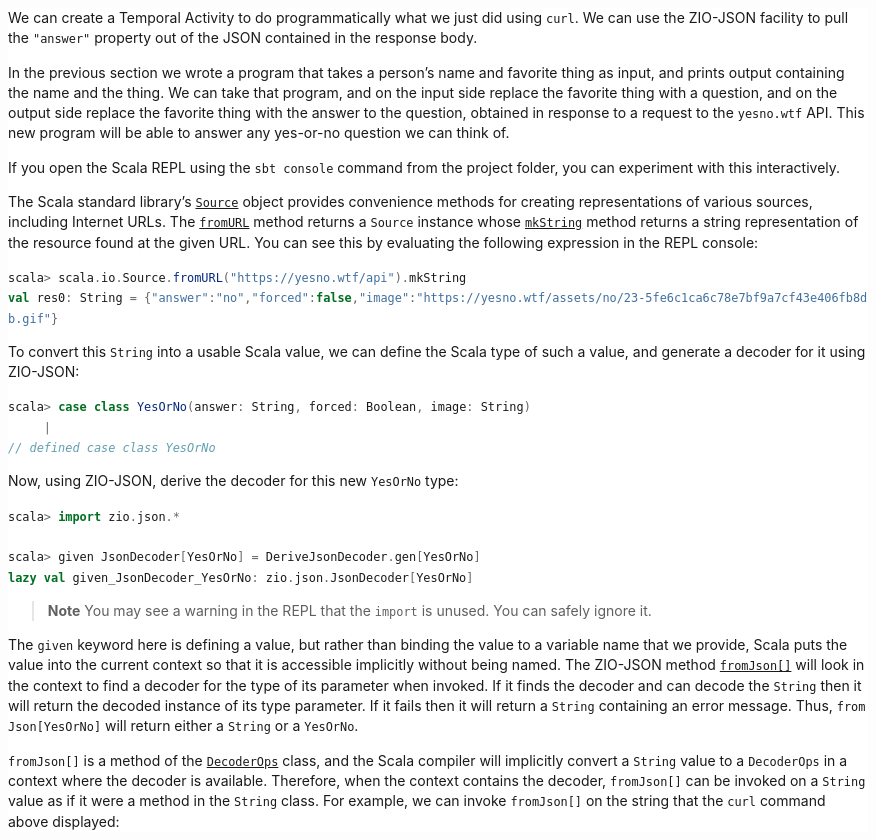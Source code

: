 We can create a Temporal Activity to do programmatically what we just did using `curl`.  We can use the ZIO-JSON facility to pull the `"answer"` property out of the JSON contained in the response body.

In the previous section we wrote a program that takes a person’s name and favorite thing as input, and prints output containing the name and the thing.  We can take that program, and on the input side replace the favorite thing with a question, and on the output side replace the favorite thing with the answer to the question, obtained in response to a request to the `yesno.wtf` API.  This new program will be able to answer any yes-or-no question we can think of.

If you open the Scala REPL using the `sbt console` command from the project folder, you can experiment with this interactively.

The Scala standard library’s [`Source`](https://www.scala-lang.org/api/current/scala/io/Source$.html) object provides convenience methods for creating representations of various sources, including Internet URLs.  The [`fromURL`](https://www.scala-lang.org/api/current/scala/io/Source$.html#fromURL-43f) method returns a `Source` instance whose [`mkString`](https://www.scala-lang.org/api/current/scala/io/BufferedSource.html#mkString-0) method returns a string representation of the resource found at the given URL.  You can see this by evaluating the following expression in the REPL console:

```scala
scala> scala.io.Source.fromURL("https://yesno.wtf/api").mkString
val res0: String = {"answer":"no","forced":false,"image":"https://yesno.wtf/assets/no/23-5fe6c1ca6c78e7bf9a7cf43e406fb8db.gif"}
```

To convert this `String` into a usable Scala value, we can define the Scala type of such a value, and generate a decoder for it using ZIO-JSON:

```scala title="in the REPL:"
scala> case class YesOrNo(answer: String, forced: Boolean, image: String)
     |
// defined case class YesOrNo
```

Now, using ZIO-JSON, derive the decoder for this new `YesOrNo` type:

```scala title="in the REPL:"
scala> import zio.json.*
           
scala> given JsonDecoder[YesOrNo] = DeriveJsonDecoder.gen[YesOrNo]
lazy val given_JsonDecoder_YesOrNo: zio.json.JsonDecoder[YesOrNo]
```

> **Note** You may see a warning in the REPL that the `import` is unused.  You can safely ignore it.

The `given` keyword here is defining a value, but rather than binding the value to a variable name that we provide, Scala puts the value into the current context so that it is accessible implicitly without being named.  The ZIO-JSON method [`fromJson[]`](https://javadoc.io/static/dev.zio/zio-json_3/0.7.3/zio/json/DecoderOps.html#fromJson-f74) will look in the context to find a decoder for the type of its parameter when invoked.  If it finds the decoder and can decode the `String` then it will return the decoded instance of its type parameter.  If it fails then it will return a `String` containing an error message.  Thus, `fromJson[YesOrNo]` will return either a `String` or a `YesOrNo`.

`fromJson[]` is a method  of the [`DecoderOps`](https://javadoc.io/doc/dev.zio/zio-json_3/latest/zio/json/DecoderOps.html#fromJson-f74) class, and the Scala compiler will implicitly convert a `String` value to a `DecoderOps` in a context where the decoder is available.  Therefore, when the context contains the decoder, `fromJson[]` can be invoked on a `String` value as if it were a method in the `String` class.  For example, we can invoke `fromJson[]` on the string that the `curl` command above displayed:

